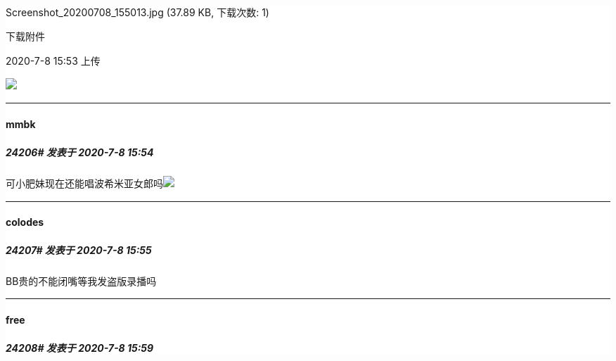 


Screenshot_20200708_155013.jpg
(37.89 KB, 下载次数: 1)




下载附件


2020-7-8 15:53 上传









<img src="https://img.saraba1st.com/forum/202007/08/155318z5fvjgrr9f1bwnii.jpg" referrerpolicy="no-referrer">












-----

####  mmbk  
##### 24206#       发表于 2020-7-8 15:54




可小肥妹现在还能唱波希米亚女郎吗<img src="https://static.saraba1st.com/image/smiley/face2017/066.png" referrerpolicy="no-referrer">







-----

####  colodes  
##### 24207#       发表于 2020-7-8 15:55




BB贵的不能闭嘴等我发盗版录播吗







-----

####  free  
##### 24208#       发表于 2020-7-8 15:59
